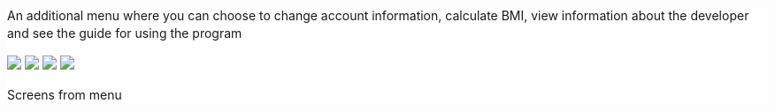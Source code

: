An additional menu where you can choose to change account information, calculate BMI, view information about the developer and see the guide for using the program

<p>
<img src="https://user-images.githubusercontent.com/57315212/153718940-0ce2c32b-2da1-4626-9e39-f3dc6f1f2ed6.jpg" height="400"/>
<img src="https://user-images.githubusercontent.com/57315212/153718939-c4149158-cc0c-4e46-90ca-c562f0ff32aa.jpg" height="400"/>
<img src="https://user-images.githubusercontent.com/57315212/153718938-c842be73-d761-4ff7-af57-963bf5d00938.jpg" height="400"/>
<img src="https://user-images.githubusercontent.com/57315212/153718936-07f6682e-c04f-4d47-8462-b49c2846b4a0.jpg" height="400"/>
</p>

Screens from menu
